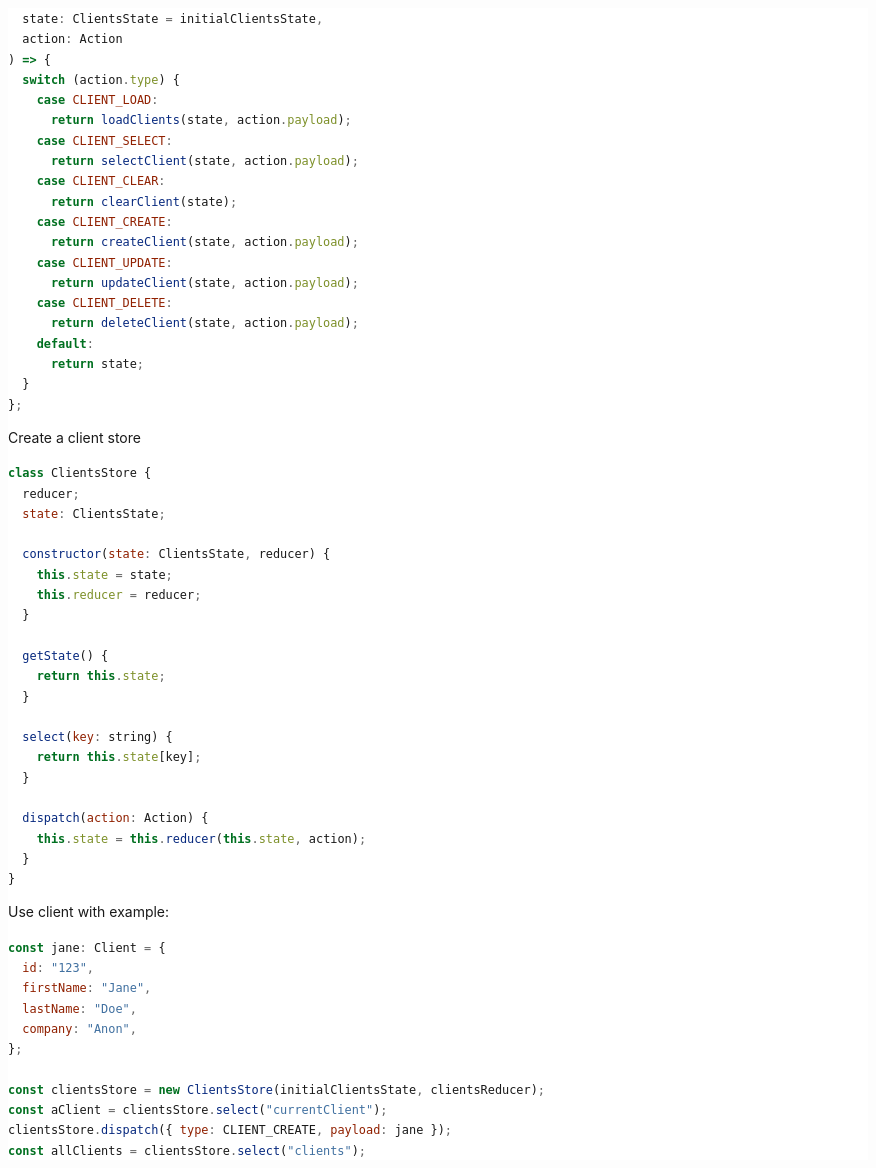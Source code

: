 ```javascript
  state: ClientsState = initialClientsState,
  action: Action
) => {
  switch (action.type) {
    case CLIENT_LOAD:
      return loadClients(state, action.payload);
    case CLIENT_SELECT:
      return selectClient(state, action.payload);
    case CLIENT_CLEAR:
      return clearClient(state);
    case CLIENT_CREATE:
      return createClient(state, action.payload);
    case CLIENT_UPDATE:
      return updateClient(state, action.payload);
    case CLIENT_DELETE:
      return deleteClient(state, action.payload);
    default:
      return state;
  }
};
```

Create a client store

```javascript
class ClientsStore {
  reducer;
  state: ClientsState;

  constructor(state: ClientsState, reducer) {
    this.state = state;
    this.reducer = reducer;
  }

  getState() {
    return this.state;
  }

  select(key: string) {
    return this.state[key];
  }

  dispatch(action: Action) {
    this.state = this.reducer(this.state, action);
  }
}
```

Use client with example:

```javascript
const jane: Client = {
  id: "123",
  firstName: "Jane",
  lastName: "Doe",
  company: "Anon",
};

const clientsStore = new ClientsStore(initialClientsState, clientsReducer);
const aClient = clientsStore.select("currentClient");
clientsStore.dispatch({ type: CLIENT_CREATE, payload: jane });
const allClients = clientsStore.select("clients");
```
